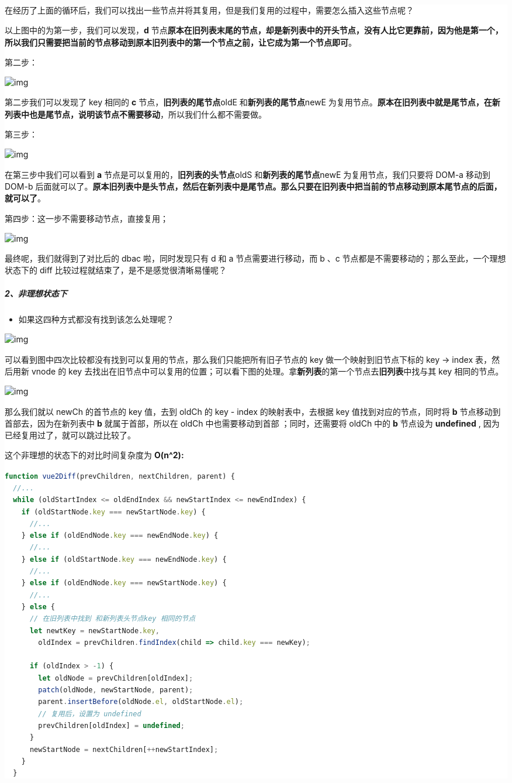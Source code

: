 在经历了上面的循环后，我们可以找出一些节点并将其复用，但是我们复用的过程中，需要怎么插入这些节点呢？

以上图中的为第一步，我们可以发现，**d** 节点**原本在旧列表末尾的节点，却是新列表中的开头节点，没有人比它更靠前，因为他是第一个，所以我们只需要把当前的节点移动到原本旧列表中的第一个节点之前，让它成为第一个节点即可**。

第二步：

![img](https://cdn.nlark.com/yuque/0/2022/png/12445375/1654482208033-936258bb-d9c0-4c4f-aa68-a52e11a081f3.png)

第二步我们可以发现了 key 相同的 **c** 节点，**旧列表的尾节点**oldE 和**新列表的尾节点**newE 为复用节点。**原本在旧列表中就是尾节点，在新列表中也是尾节点，说明该节点不需要移动**，所以我们什么都不需要做。

第三步：

![img](https://cdn.nlark.com/yuque/0/2022/png/12445375/1654482207981-59e73fd2-baaf-47e1-b725-d150e71b1ba3.png)

在第三步中我们可以看到 **a** 节点是可以复用的，**旧列表的头节点**oldS 和**新列表的尾节点**newE 为复用节点，我们只要将 DOM-a 移动到 DOM-b 后面就可以了。**原本旧列表中是头节点，然后在新列表中是尾节点。那么只要在旧列表中把当前的节点移动到原本尾节点的后面，就可以了**。

第四步：这一步不需要移动节点，直接复用；

![img](https://cdn.nlark.com/yuque/0/2022/png/12445375/1654482208061-8fab7152-ca11-436c-9ebe-8e043e3ebeb6.png)

最终呢，我们就得到了对比后的 dbac 啦，同时发现只有 d 和 a 节点需要进行移动，而 b 、c 节点都是不需要移动的；那么至此，一个理想状态下的 diff 比较过程就结束了，是不是感觉很清晰易懂呢？

##### 2、非理想状态下

- 如果这四种方式都没有找到该怎么处理呢？

![img](https://cdn.nlark.com/yuque/0/2022/png/12445375/1654482354347-81904f2f-b2a7-4835-b166-f4028f1fdaa6.png)

可以看到图中四次比较都没有找到可以复用的节点，那么我们只能把所有旧子节点的 key 做一个映射到旧节点下标的 key -> index 表，然后用新 vnode 的 key 去找出在旧节点中可以复用的位置；可以看下图的处理。拿**新列表**的第一个节点去**旧列表**中找与其 key 相同的节点。

![img](https://cdn.nlark.com/yuque/0/2022/png/12445375/1654482354438-81e56dc8-70a1-406f-9784-fd73de1673d5.png)

那么我们就以 newCh 的首节点的 key 值，去到 oldCh 的 key - index 的映射表中，去根据 key 值找到对应的节点，同时将 **b** 节点移动到首部去，因为在新列表中 **b** 就属于首部，所以在 oldCh 中也需要移动到首部 ；同时，还需要将 oldCh 中的 **b** 节点设为 **undefined** , 因为已经复用过了，就可以跳过比较了。

这个非理想的状态下的对比时间复杂度为 **O(n^2):**

```javascript
function vue2Diff(prevChildren, nextChildren, parent) {
  //...
  while (oldStartIndex <= oldEndIndex && newStartIndex <= newEndIndex) {
    if (oldStartNode.key === newStartNode.key) {
      //...
    } else if (oldEndNode.key === newEndNode.key) {
      //...
    } else if (oldStartNode.key === newEndNode.key) {
      //...
    } else if (oldEndNode.key === newStartNode.key) {
      //...
    } else {
      // 在旧列表中找到 和新列表头节点key 相同的节点
      let newtKey = newStartNode.key,
        oldIndex = prevChildren.findIndex(child => child.key === newKey);

      if (oldIndex > -1) {
        let oldNode = prevChildren[oldIndex];
        patch(oldNode, newStartNode, parent);
        parent.insertBefore(oldNode.el, oldStartNode.el);
        // 复用后，设置为 undefined
        prevChildren[oldIndex] = undefined;
      }
      newStartNode = nextChildren[++newStartIndex];
    }
  }
```